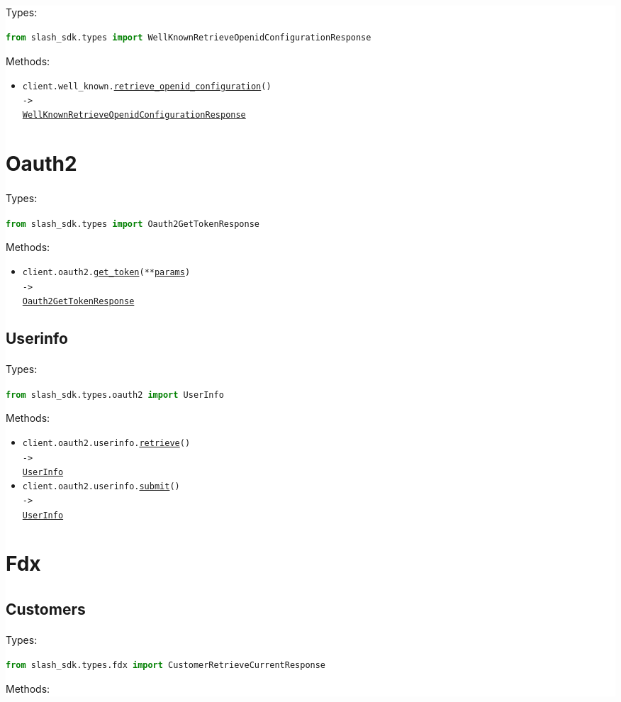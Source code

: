 Types:

```python
from slash_sdk.types import WellKnownRetrieveOpenidConfigurationResponse
```

Methods:

- <code title="get /.well-known/openid-configuration">client.well_known.<a href="./src/slash_sdk/resources/well_known.py">retrieve_openid_configuration</a>() -> <a href="./src/slash_sdk/types/well_known_retrieve_openid_configuration_response.py">WellKnownRetrieveOpenidConfigurationResponse</a></code>

# Oauth2

Types:

```python
from slash_sdk.types import Oauth2GetTokenResponse
```

Methods:

- <code title="post /oauth2/token">client.oauth2.<a href="./src/slash_sdk/resources/oauth2/oauth2.py">get_token</a>(\*\*<a href="src/slash_sdk/types/oauth2_get_token_params.py">params</a>) -> <a href="./src/slash_sdk/types/oauth2_get_token_response.py">Oauth2GetTokenResponse</a></code>

## Userinfo

Types:

```python
from slash_sdk.types.oauth2 import UserInfo
```

Methods:

- <code title="get /oauth2/userinfo">client.oauth2.userinfo.<a href="./src/slash_sdk/resources/oauth2/userinfo.py">retrieve</a>() -> <a href="./src/slash_sdk/types/oauth2/user_info.py">UserInfo</a></code>
- <code title="post /oauth2/userinfo">client.oauth2.userinfo.<a href="./src/slash_sdk/resources/oauth2/userinfo.py">submit</a>() -> <a href="./src/slash_sdk/types/oauth2/user_info.py">UserInfo</a></code>

# Fdx

## Customers

Types:

```python
from slash_sdk.types.fdx import CustomerRetrieveCurrentResponse
```

Methods:
